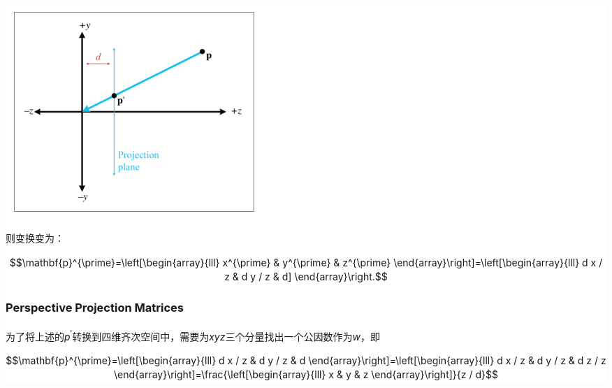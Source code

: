 <img src="3DMathPrimerForGraphicsAGameDevelopment-Chapter6-Notes/image-20200309011528877.png" alt="小孔成像坐标变形" style="zoom:50%;" />

则变换变为：

$$\mathbf{p}^{\prime}=\left[\begin{array}{lll}
x^{\prime} & y^{\prime} & z^{\prime}
\end{array}\right]=\left[\begin{array}{lll}
d x / z & d y / z & d]
\end{array}\right.$$

### Perspective Projection Matrices

为了将上述的$p^{\prime}$转换到四维齐次空间中，需要为$xyz$三个分量找出一个公因数作为$w$，即

$$\mathbf{p}^{\prime}=\left[\begin{array}{lll}
d x / z & d y / z & d
\end{array}\right]=\left[\begin{array}{lll}
d x / z & d y / z & d z / z
\end{array}\right]=\frac{\left[\begin{array}{lll}
x & y & z
\end{array}\right]}{z / d}$$
